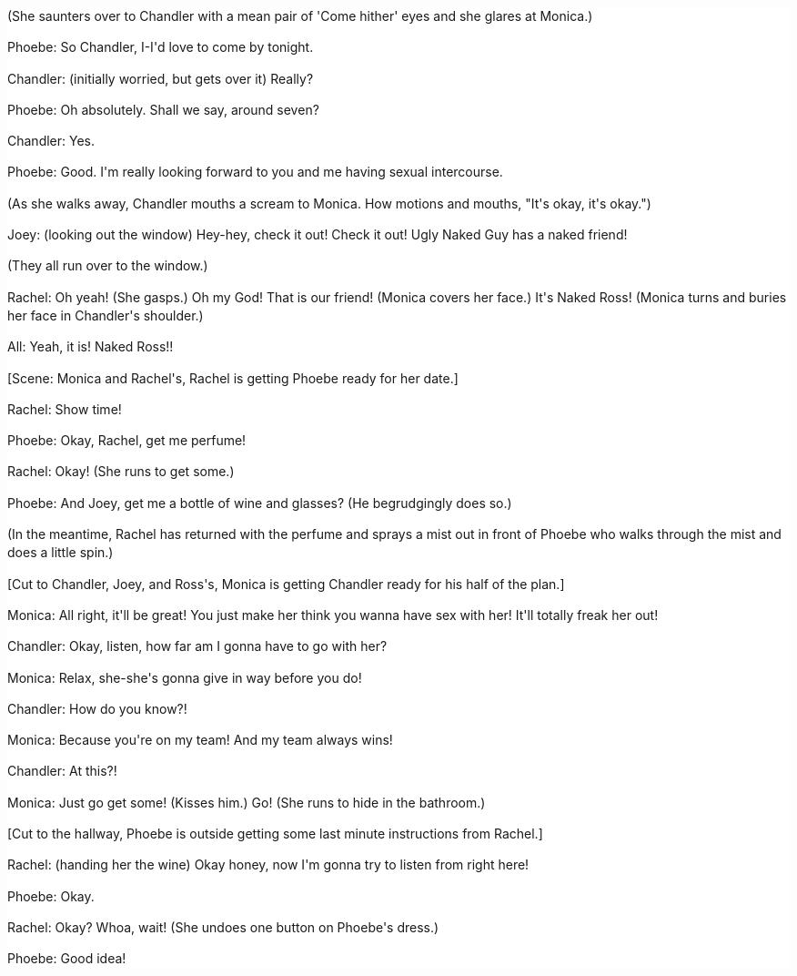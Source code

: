 (She saunters over to Chandler with a mean pair of 'Come hither' eyes and she glares at Monica.)

Phoebe: So Chandler, I-I'd love to come by tonight.

Chandler: (initially worried, but gets over it) Really?

Phoebe: Oh absolutely. Shall we say, around seven?

Chandler: Yes.

Phoebe: Good. I'm really looking forward to you and me having sexual intercourse.

(As she walks away, Chandler mouths a scream to Monica. How motions and mouths, "It's okay, it's okay.")

Joey: (looking out the window) Hey-hey, check it out! Check it out! Ugly Naked Guy has a naked friend!

(They all run over to the window.)

Rachel: Oh yeah! (She gasps.) Oh my God! That is our friend! (Monica covers her face.) It's Naked Ross! (Monica turns and buries her face in Chandler's shoulder.)

All: Yeah, it is! Naked Ross!!

[Scene: Monica and Rachel's, Rachel is getting Phoebe ready for her date.]

Rachel: Show time!

Phoebe: Okay, Rachel, get me perfume!

Rachel: Okay! (She runs to get some.)

Phoebe: And Joey, get me a bottle of wine and glasses? (He begrudgingly does so.)

(In the meantime, Rachel has returned with the perfume and sprays a mist out in front of Phoebe who walks through the mist and does a little spin.)

[Cut to Chandler, Joey, and Ross's, Monica is getting Chandler ready for his half of the plan.]

Monica: All right, it'll be great! You just make her think you wanna have sex with her! It'll totally freak her out!

Chandler: Okay, listen, how far am I gonna have to go with her?

Monica: Relax, she-she's gonna give in way before you do!

Chandler: How do you know?!

Monica: Because you're on my team! And my team always wins!

Chandler: At this?!

Monica: Just go get some! (Kisses him.) Go! (She runs to hide in the bathroom.)

[Cut to the hallway, Phoebe is outside getting some last minute instructions from Rachel.]

Rachel: (handing her the wine) Okay honey, now I'm gonna try to listen from right here!

Phoebe: Okay.

Rachel: Okay? Whoa, wait! (She undoes one button on Phoebe's dress.)

Phoebe: Good idea!
